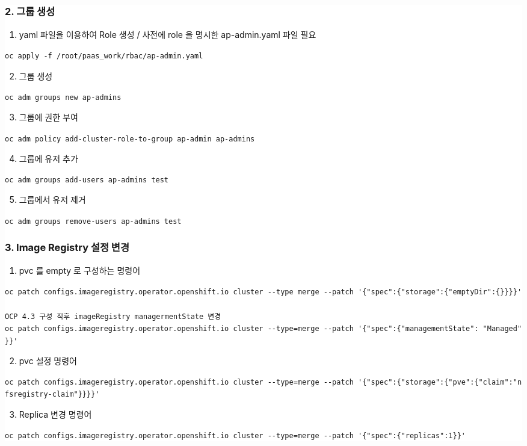 

### 2. 그룹 생성

1) yaml 파일을 이용하여 Role 생성 / 사전에 role 을 명시한 ap-admin.yaml 파일 필요

```
oc apply -f /root/paas_work/rbac/ap-admin.yaml
```

2) 그룹 생성

```
oc adm groups new ap-admins
```

3) 그룹에 권한 부여

```
oc adm policy add-cluster-role-to-group ap-admin ap-admins
```

4) 그룹에 유저 추가

```
oc adm groups add-users ap-admins test
```

5) 그룹에서 유저 제거

```
oc adm groups remove-users ap-admins test
```



### 3. Image Registry 설정 변경

1) pvc 를 empty 로 구성하는 명령어

```
oc patch configs.imageregistry.operator.openshift.io cluster --type merge --patch '{"spec":{"storage":{"emptyDir":{}}}}'

OCP 4.3 구성 직후 imageRegistry managermentState 변경
oc patch configs.imageregistry.operator.openshift.io cluster --type=merge --patch '{"spec":{"managementState": "Managed" }}'
```

2) pvc 설정 명령어

```
oc patch configs.imageregistry.operator.openshift.io cluster --type=merge --patch '{"spec":{"storage":{"pve":{"claim":"nfsregistry-claim"}}}}'
```

3) Replica 변경 명령어

```
oc patch configs.imageregistry.operator.openshift.io cluster --type=merge --patch '{"spec":{"replicas":1}}'
```
